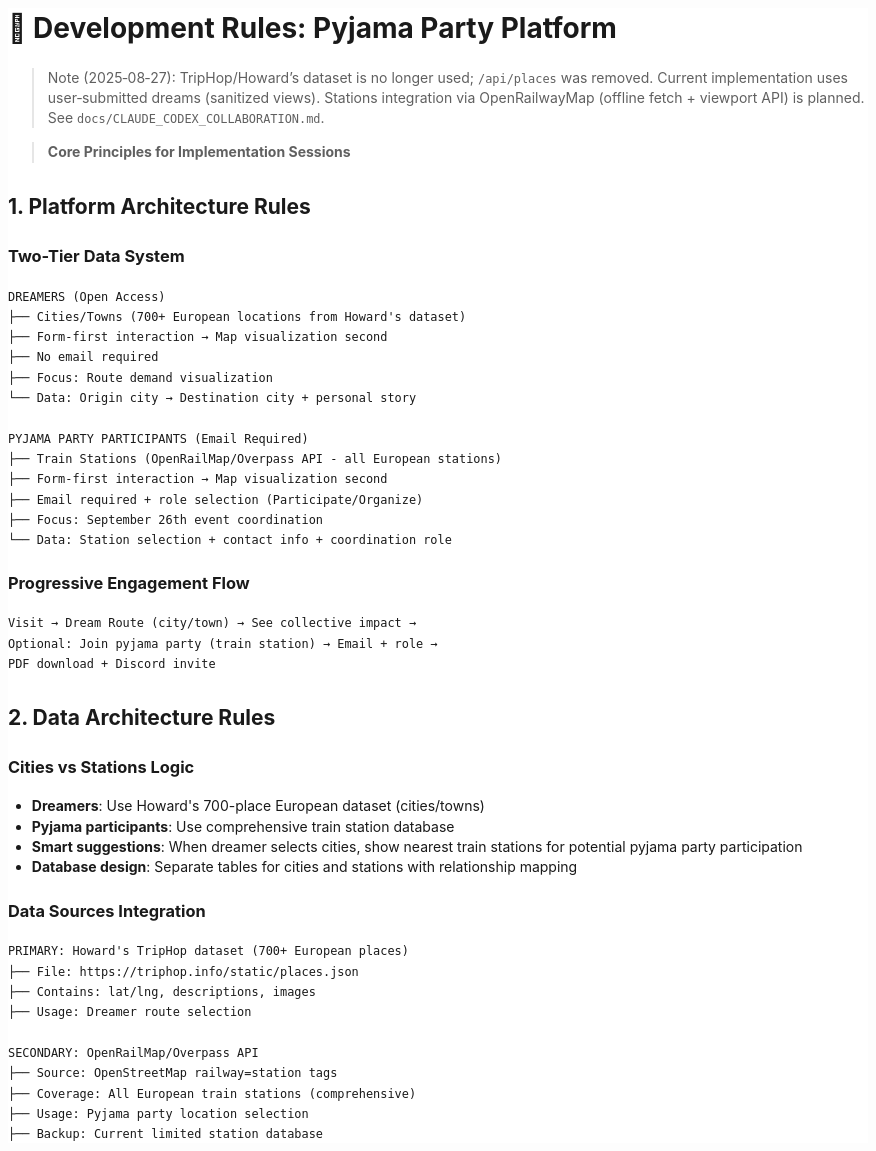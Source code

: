 # 🚂 Development Rules: Pyjama Party Platform

> Note (2025‑08‑27): TripHop/Howard’s dataset is no longer used; `/api/places` was removed. Current implementation uses user‑submitted dreams (sanitized views). Stations integration via OpenRailwayMap (offline fetch + viewport API) is planned. See `docs/CLAUDE_CODEX_COLLABORATION.md`.

> **Core Principles for Implementation Sessions**

## 1. Platform Architecture Rules

### **Two-Tier Data System**
```
DREAMERS (Open Access)
├── Cities/Towns (700+ European locations from Howard's dataset)
├── Form-first interaction → Map visualization second
├── No email required
├── Focus: Route demand visualization
└── Data: Origin city → Destination city + personal story

PYJAMA PARTY PARTICIPANTS (Email Required)
├── Train Stations (OpenRailMap/Overpass API - all European stations)
├── Form-first interaction → Map visualization second
├── Email required + role selection (Participate/Organize)
├── Focus: September 26th event coordination
└── Data: Station selection + contact info + coordination role
```

### **Progressive Engagement Flow**
```
Visit → Dream Route (city/town) → See collective impact → 
Optional: Join pyjama party (train station) → Email + role → 
PDF download + Discord invite
```

## 2. Data Architecture Rules

### **Cities vs Stations Logic**
- **Dreamers**: Use Howard's 700-place European dataset (cities/towns)
- **Pyjama participants**: Use comprehensive train station database
- **Smart suggestions**: When dreamer selects cities, show nearest train stations for potential pyjama party participation
- **Database design**: Separate tables for cities and stations with relationship mapping

### **Data Sources Integration**
```
PRIMARY: Howard's TripHop dataset (700+ European places)
├── File: https://triphop.info/static/places.json
├── Contains: lat/lng, descriptions, images
├── Usage: Dreamer route selection

SECONDARY: OpenRailMap/Overpass API
├── Source: OpenStreetMap railway=station tags
├── Coverage: All European train stations (comprehensive)
├── Usage: Pyjama party location selection
├── Backup: Current limited station database
```
